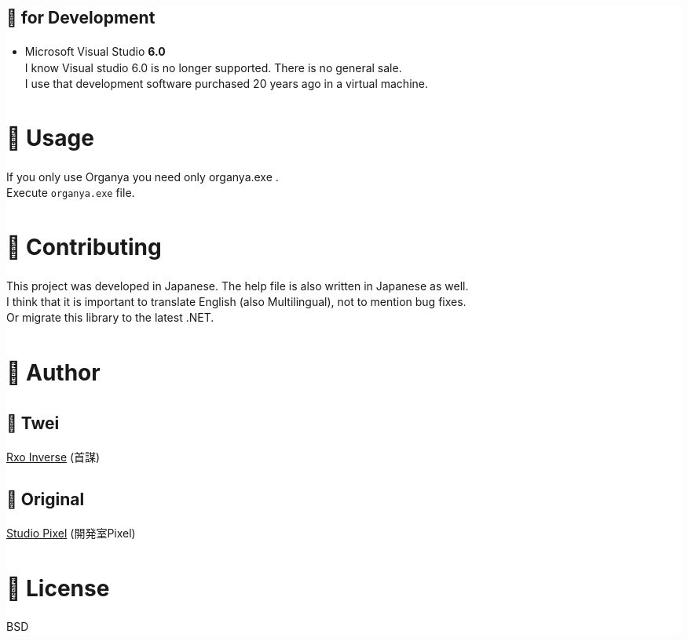 ## &#x1F352; for Development
* Microsoft Visual Studio **6.0**  
I know Visual studio 6.0 is no longer supported. There is no general sale.  
I use that development software purchased 20 years ago in a virtual machine.  


# &#x1F34E; Usage

If you only use Organya you need only organya.exe .  
Execute ```organya.exe``` file.



# &#x1F34E; Contributing
This project was developed in Japanese. The help file is also written in Japanese as well.  
I think that it is important to translate English (also Multilingual), not to mention bug fixes.  
Or migrate this library to the latest .NET.


# &#x1F34E; Author
## &#x1F352; Twei

[Rxo Inverse](http://www5b.biglobe.ne.jp/~kiss-me/aji/) (首謀)  

## &#x1F352; Original
[Studio Pixel](http://studiopixel.sakura.ne.jp/) (開発室Pixel)

# &#x1F34E; License
BSD  



